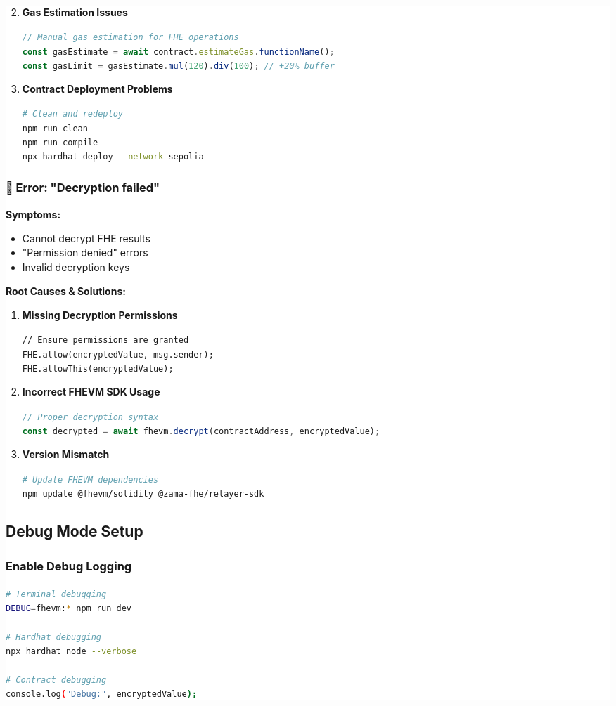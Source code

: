2. **Gas Estimation Issues**
   ```javascript
   // Manual gas estimation for FHE operations
   const gasEstimate = await contract.estimateGas.functionName();
   const gasLimit = gasEstimate.mul(120).div(100); // +20% buffer
   ```

3. **Contract Deployment Problems**
   ```bash
   # Clean and redeploy
   npm run clean
   npm run compile
   npx hardhat deploy --network sepolia
   ```

### 🚫 Error: "Decryption failed"

**Symptoms:**
- Cannot decrypt FHE results
- "Permission denied" errors
- Invalid decryption keys

**Root Causes & Solutions:**

1. **Missing Decryption Permissions**
   ```solidity
   // Ensure permissions are granted
   FHE.allow(encryptedValue, msg.sender);
   FHE.allowThis(encryptedValue);
   ```

2. **Incorrect FHEVM SDK Usage**
   ```javascript
   // Proper decryption syntax
   const decrypted = await fhevm.decrypt(contractAddress, encryptedValue);
   ```

3. **Version Mismatch**
   ```bash
   # Update FHEVM dependencies
   npm update @fhevm/solidity @zama-fhe/relayer-sdk
   ```

## Debug Mode Setup

### Enable Debug Logging

```bash
# Terminal debugging
DEBUG=fhevm:* npm run dev

# Hardhat debugging
npx hardhat node --verbose

# Contract debugging
console.log("Debug:", encryptedValue);
```

